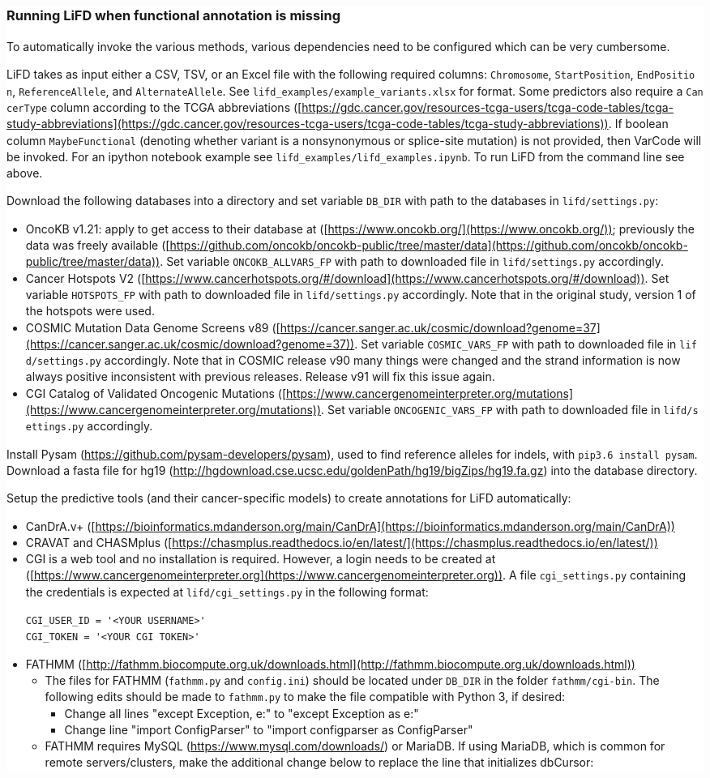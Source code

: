 
### <a name="run_complex"> Running LiFD when functional annotation is missing
To automatically invoke the various methods, various dependencies need to be configured which can be very cumbersome.

LiFD takes as input either a CSV, TSV, or an Excel file with the following required columns: ```Chromosome```, ```StartPosition```, ```EndPosition```, ```ReferenceAllele```, and ```AlternateAllele```.
See ```lifd_examples/example_variants.xlsx``` for format.
Some predictors also require a ```CancerType``` column according to the TCGA abbreviations ([https://gdc.cancer.gov/resources-tcga-users/tcga-code-tables/tcga-study-abbreviations](https://gdc.cancer.gov/resources-tcga-users/tcga-code-tables/tcga-study-abbreviations)). 
If boolean column ```MaybeFunctional``` (denoting whether variant is a nonsynonymous or splice-site mutation) is not provided, then VarCode will be invoked.
For an ipython notebook example see ```lifd_examples/lifd_examples.ipynb```.
To run LiFD from the command line see above.

Download the following databases into a directory and set variable ```DB_DIR``` with path to the databases in ```lifd/settings.py```:
  - OncoKB v1.21: apply to get access to their database at ([https://www.oncokb.org/](https://www.oncokb.org/)); previously the data was freely available ([https://github.com/oncokb/oncokb-public/tree/master/data](https://github.com/oncokb/oncokb-public/tree/master/data)). Set variable ```ONCOKB_ALLVARS_FP``` with path to downloaded file in ```lifd/settings.py``` accordingly.
  - Cancer Hotspots V2 ([https://www.cancerhotspots.org/#/download](https://www.cancerhotspots.org/#/download)). Set variable ```HOTSPOTS_FP``` with path to downloaded file in ```lifd/settings.py``` accordingly. Note that in the original study, version 1 of the hotspots were used.
  - COSMIC Mutation Data Genome Screens v89 ([https://cancer.sanger.ac.uk/cosmic/download?genome=37](https://cancer.sanger.ac.uk/cosmic/download?genome=37)). Set variable ```COSMIC_VARS_FP``` with path to downloaded file in ```lifd/settings.py``` accordingly. Note that in COSMIC release v90 many things were changed and the strand information is now always positive inconsistent with previous releases. Release v91 will fix this issue again.
  - CGI Catalog of Validated Oncogenic Mutations ([https://www.cancergenomeinterpreter.org/mutations](https://www.cancergenomeinterpreter.org/mutations)). Set variable ```ONCOGENIC_VARS_FP``` with path to downloaded file in ```lifd/settings.py``` accordingly.

Install Pysam (https://github.com/pysam-developers/pysam), used to find reference alleles for indels, with ```pip3.6 install pysam```. Download a fasta file for hg19 (http://hgdownload.cse.ucsc.edu/goldenPath/hg19/bigZips/hg19.fa.gz) into the database directory.

Setup the predictive tools (and their cancer-specific models) to create annotations for LiFD automatically:
  - CanDrA.v+ ([https://bioinformatics.mdanderson.org/main/CanDrA](https://bioinformatics.mdanderson.org/main/CanDrA))
  - CRAVAT and CHASMplus ([https://chasmplus.readthedocs.io/en/latest/](https://chasmplus.readthedocs.io/en/latest/))
  - CGI is a web tool and no installation is required. However, a login needs to be created at ([https://www.cancergenomeinterpreter.org](https://www.cancergenomeinterpreter.org)). A file ```cgi_settings.py``` containing the credentials is expected at ```lifd/cgi_settings.py``` in the following format:
    ```
    CGI_USER_ID = '<YOUR USERNAME>'
    CGI_TOKEN = '<YOUR CGI TOKEN>'
    ```
  - FATHMM ([http://fathmm.biocompute.org.uk/downloads.html](http://fathmm.biocompute.org.uk/downloads.html))
    - The files for FATHMM (```fathmm.py``` and ```config.ini```) should be located under ```DB_DIR``` in the folder ```fathmm/cgi-bin```. The following edits should be made to ```fathmm.py``` to make the file compatible with Python 3, if desired:
      - Change all lines "except Exception, e:" to "except Exception as e:"
      - Change line "import ConfigParser" to "import configparser as ConfigParser"
    - FATHMM requires MySQL (https://www.mysql.com/downloads/) or MariaDB. If using MariaDB, which is common for remote servers/clusters, make the additional change below to replace the line that initializes dbCursor:
        ```